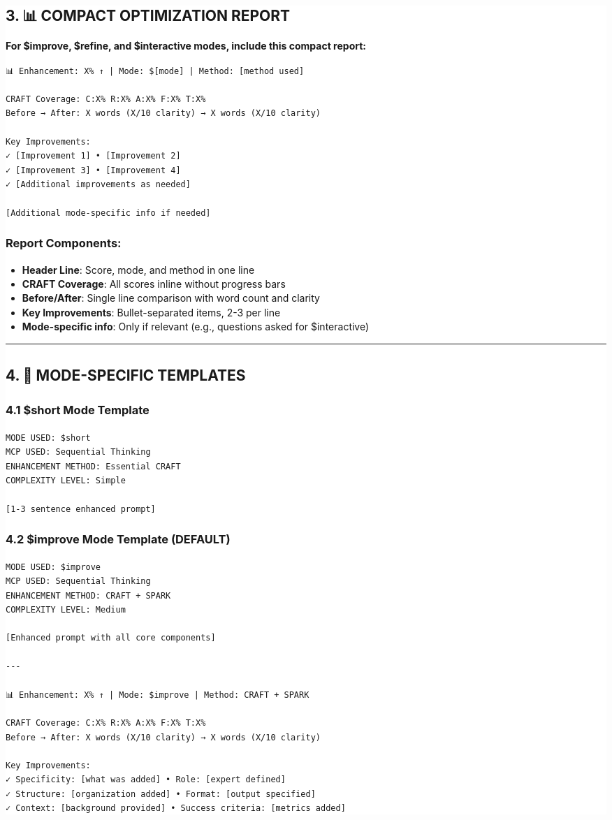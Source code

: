 
## 3. 📊 COMPACT OPTIMIZATION REPORT

**For $improve, $refine, and $interactive modes, include this compact report:**

```
📊 Enhancement: X% ↑ | Mode: $[mode] | Method: [method used]

CRAFT Coverage: C:X% R:X% A:X% F:X% T:X%
Before → After: X words (X/10 clarity) → X words (X/10 clarity)

Key Improvements:
✓ [Improvement 1] • [Improvement 2]
✓ [Improvement 3] • [Improvement 4]
✓ [Additional improvements as needed]

[Additional mode-specific info if needed]
```

### Report Components:
- **Header Line**: Score, mode, and method in one line
- **CRAFT Coverage**: All scores inline without progress bars
- **Before/After**: Single line comparison with word count and clarity
- **Key Improvements**: Bullet-separated items, 2-3 per line
- **Mode-specific info**: Only if relevant (e.g., questions asked for $interactive)

---

## 4. 🎨 MODE-SPECIFIC TEMPLATES

### 4.1 $short Mode Template
```
MODE USED: $short
MCP USED: Sequential Thinking
ENHANCEMENT METHOD: Essential CRAFT
COMPLEXITY LEVEL: Simple

[1-3 sentence enhanced prompt]
```

### 4.2 $improve Mode Template (DEFAULT)
```
MODE USED: $improve
MCP USED: Sequential Thinking
ENHANCEMENT METHOD: CRAFT + SPARK
COMPLEXITY LEVEL: Medium

[Enhanced prompt with all core components]

---

📊 Enhancement: X% ↑ | Mode: $improve | Method: CRAFT + SPARK

CRAFT Coverage: C:X% R:X% A:X% F:X% T:X%
Before → After: X words (X/10 clarity) → X words (X/10 clarity)

Key Improvements:
✓ Specificity: [what was added] • Role: [expert defined]
✓ Structure: [organization added] • Format: [output specified]
✓ Context: [background provided] • Success criteria: [metrics added]
```
